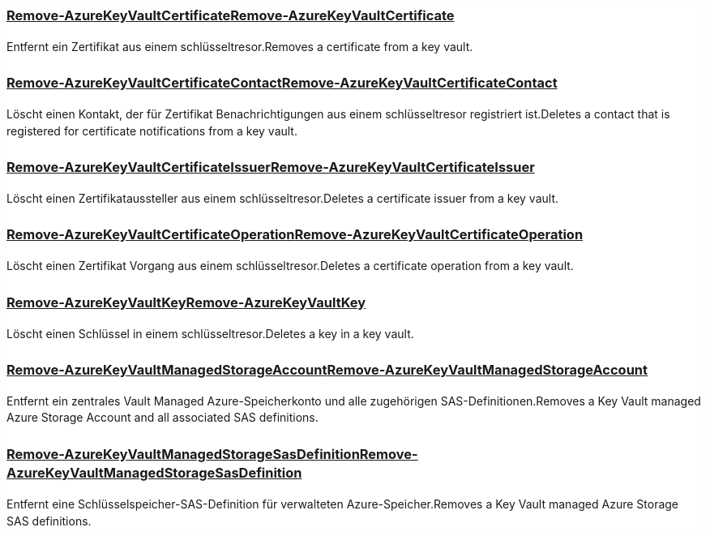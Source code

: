 ### [<span data-ttu-id="788de-151">Remove-AzureKeyVaultCertificate</span><span class="sxs-lookup"><span data-stu-id="788de-151">Remove-AzureKeyVaultCertificate</span></span>](Remove-AzureKeyVaultCertificate.md)
<span data-ttu-id="788de-152">Entfernt ein Zertifikat aus einem schlüsseltresor.</span><span class="sxs-lookup"><span data-stu-id="788de-152">Removes a certificate from a key vault.</span></span>

### [<span data-ttu-id="788de-153">Remove-AzureKeyVaultCertificateContact</span><span class="sxs-lookup"><span data-stu-id="788de-153">Remove-AzureKeyVaultCertificateContact</span></span>](Remove-AzureKeyVaultCertificateContact.md)
<span data-ttu-id="788de-154">Löscht einen Kontakt, der für Zertifikat Benachrichtigungen aus einem schlüsseltresor registriert ist.</span><span class="sxs-lookup"><span data-stu-id="788de-154">Deletes a contact that is registered for certificate notifications from a key vault.</span></span>

### [<span data-ttu-id="788de-155">Remove-AzureKeyVaultCertificateIssuer</span><span class="sxs-lookup"><span data-stu-id="788de-155">Remove-AzureKeyVaultCertificateIssuer</span></span>](Remove-AzureKeyVaultCertificateIssuer.md)
<span data-ttu-id="788de-156">Löscht einen Zertifikataussteller aus einem schlüsseltresor.</span><span class="sxs-lookup"><span data-stu-id="788de-156">Deletes a certificate issuer from a key vault.</span></span>

### [<span data-ttu-id="788de-157">Remove-AzureKeyVaultCertificateOperation</span><span class="sxs-lookup"><span data-stu-id="788de-157">Remove-AzureKeyVaultCertificateOperation</span></span>](Remove-AzureKeyVaultCertificateOperation.md)
<span data-ttu-id="788de-158">Löscht einen Zertifikat Vorgang aus einem schlüsseltresor.</span><span class="sxs-lookup"><span data-stu-id="788de-158">Deletes a certificate operation from a key vault.</span></span>

### [<span data-ttu-id="788de-159">Remove-AzureKeyVaultKey</span><span class="sxs-lookup"><span data-stu-id="788de-159">Remove-AzureKeyVaultKey</span></span>](Remove-AzureKeyVaultKey.md)
<span data-ttu-id="788de-160">Löscht einen Schlüssel in einem schlüsseltresor.</span><span class="sxs-lookup"><span data-stu-id="788de-160">Deletes a key in a key vault.</span></span>

### [<span data-ttu-id="788de-161">Remove-AzureKeyVaultManagedStorageAccount</span><span class="sxs-lookup"><span data-stu-id="788de-161">Remove-AzureKeyVaultManagedStorageAccount</span></span>](Remove-AzureKeyVaultManagedStorageAccount.md)
<span data-ttu-id="788de-162">Entfernt ein zentrales Vault Managed Azure-Speicherkonto und alle zugehörigen SAS-Definitionen.</span><span class="sxs-lookup"><span data-stu-id="788de-162">Removes a Key Vault managed Azure Storage Account and all associated SAS definitions.</span></span>

### [<span data-ttu-id="788de-163">Remove-AzureKeyVaultManagedStorageSasDefinition</span><span class="sxs-lookup"><span data-stu-id="788de-163">Remove-AzureKeyVaultManagedStorageSasDefinition</span></span>](Remove-AzureKeyVaultManagedStorageSasDefinition.md)
<span data-ttu-id="788de-164">Entfernt eine Schlüsselspeicher-SAS-Definition für verwalteten Azure-Speicher.</span><span class="sxs-lookup"><span data-stu-id="788de-164">Removes a Key Vault managed Azure Storage SAS definitions.</span></span>
